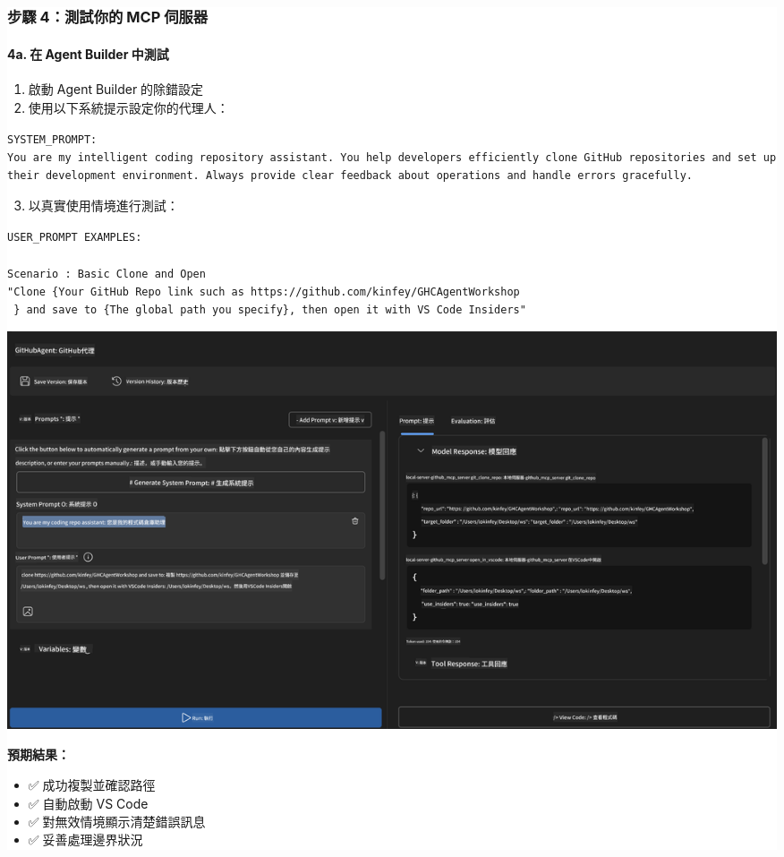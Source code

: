 ### 步驟 4：測試你的 MCP 伺服器

#### 4a. 在 Agent Builder 中測試

1. 啟動 Agent Builder 的除錯設定
2. 使用以下系統提示設定你的代理人：

```
SYSTEM_PROMPT:
You are my intelligent coding repository assistant. You help developers efficiently clone GitHub repositories and set up their development environment. Always provide clear feedback about operations and handle errors gracefully.
```

3. 以真實使用情境進行測試：

```
USER_PROMPT EXAMPLES:

Scenario : Basic Clone and Open
"Clone {Your GitHub Repo link such as https://github.com/kinfey/GHCAgentWorkshop
 } and save to {The global path you specify}, then open it with VS Code Insiders"
```

![Agent Builder Testing](../../../../translated_images/DebugAgent.81d152370c503241b3b39a251b8966f7f739286df19dd57f9147f6402214a012.mo.png)

**預期結果：**
- ✅ 成功複製並確認路徑
- ✅ 自動啟動 VS Code
- ✅ 對無效情境顯示清楚錯誤訊息
- ✅ 妥善處理邊界狀況
